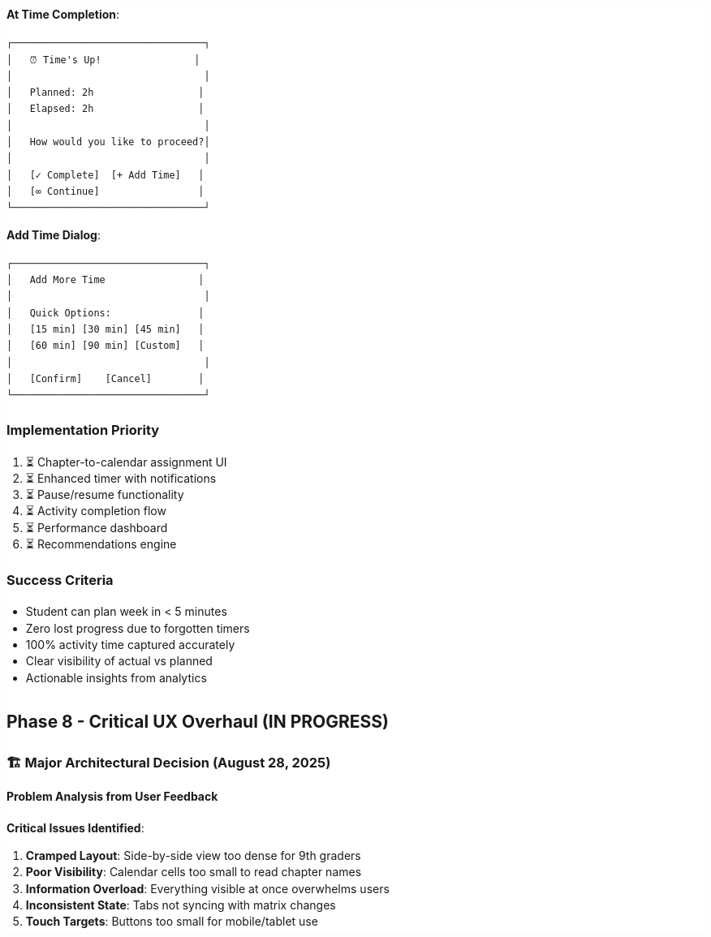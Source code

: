 **At Time Completion**:
```
┌─────────────────────────────────┐
│   ⏰ Time's Up!                │
│                                 │
│   Planned: 2h                  │
│   Elapsed: 2h                  │
│                                 │
│   How would you like to proceed?│
│                                 │
│   [✓ Complete]  [+ Add Time]   │
│   [∞ Continue]                 │
└─────────────────────────────────┘
```

**Add Time Dialog**:
```
┌─────────────────────────────────┐
│   Add More Time                │
│                                 │
│   Quick Options:               │
│   [15 min] [30 min] [45 min]   │
│   [60 min] [90 min] [Custom]   │
│                                 │
│   [Confirm]    [Cancel]        │
└─────────────────────────────────┘
```

### Implementation Priority
1. ⏳ Chapter-to-calendar assignment UI
2. ⏳ Enhanced timer with notifications
3. ⏳ Pause/resume functionality
4. ⏳ Activity completion flow
5. ⏳ Performance dashboard
6. ⏳ Recommendations engine

### Success Criteria
- Student can plan week in < 5 minutes
- Zero lost progress due to forgotten timers
- 100% activity time captured accurately
- Clear visibility of actual vs planned
- Actionable insights from analytics

## Phase 8 - Critical UX Overhaul (IN PROGRESS)

### 🏗️ Major Architectural Decision (August 28, 2025)

#### Problem Analysis from User Feedback
**Critical Issues Identified**:
1. **Cramped Layout**: Side-by-side view too dense for 9th graders
2. **Poor Visibility**: Calendar cells too small to read chapter names
3. **Information Overload**: Everything visible at once overwhelms users
4. **Inconsistent State**: Tabs not syncing with matrix changes
5. **Touch Targets**: Buttons too small for mobile/tablet use
